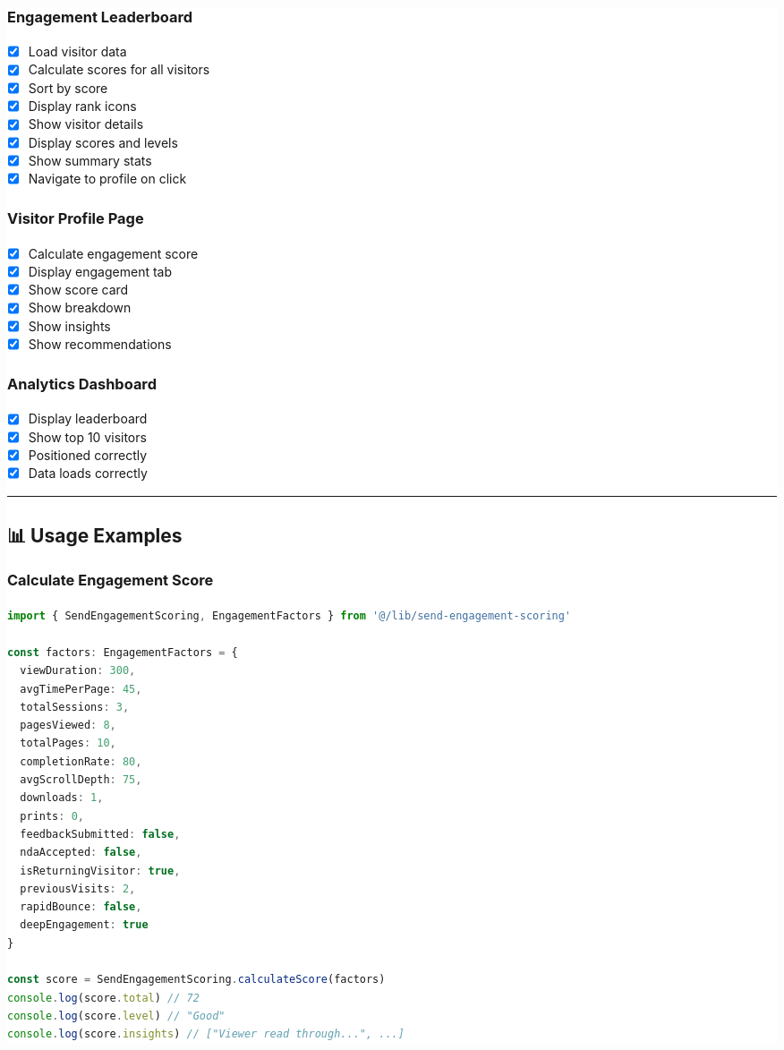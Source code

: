 ### Engagement Leaderboard
- [x] Load visitor data
- [x] Calculate scores for all visitors
- [x] Sort by score
- [x] Display rank icons
- [x] Show visitor details
- [x] Display scores and levels
- [x] Show summary stats
- [x] Navigate to profile on click

### Visitor Profile Page
- [x] Calculate engagement score
- [x] Display engagement tab
- [x] Show score card
- [x] Show breakdown
- [x] Show insights
- [x] Show recommendations

### Analytics Dashboard
- [x] Display leaderboard
- [x] Show top 10 visitors
- [x] Positioned correctly
- [x] Data loads correctly

---

## 📊 Usage Examples

### Calculate Engagement Score
```typescript
import { SendEngagementScoring, EngagementFactors } from '@/lib/send-engagement-scoring'

const factors: EngagementFactors = {
  viewDuration: 300,
  avgTimePerPage: 45,
  totalSessions: 3,
  pagesViewed: 8,
  totalPages: 10,
  completionRate: 80,
  avgScrollDepth: 75,
  downloads: 1,
  prints: 0,
  feedbackSubmitted: false,
  ndaAccepted: false,
  isReturningVisitor: true,
  previousVisits: 2,
  rapidBounce: false,
  deepEngagement: true
}

const score = SendEngagementScoring.calculateScore(factors)
console.log(score.total) // 72
console.log(score.level) // "Good"
console.log(score.insights) // ["Viewer read through...", ...]
```
